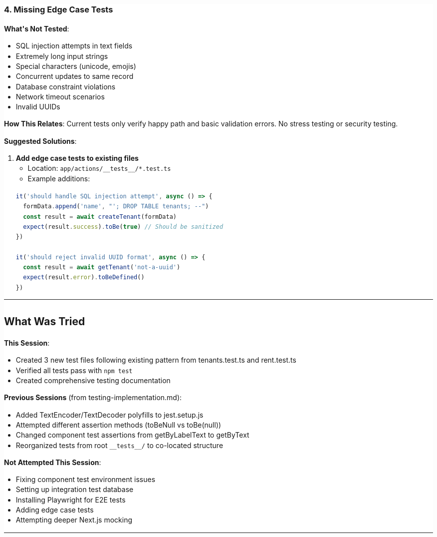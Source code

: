 ### 4. Missing Edge Case Tests

**What's Not Tested**:
- SQL injection attempts in text fields
- Extremely long input strings
- Special characters (unicode, emojis)
- Concurrent updates to same record
- Database constraint violations
- Network timeout scenarios
- Invalid UUIDs

**How This Relates**: Current tests only verify happy path and basic validation errors. No stress testing or security testing.

**Suggested Solutions**:

1. **Add edge case tests to existing files**
   - Location: `app/actions/__tests__/*.test.ts`
   - Example additions:
   ```typescript
   it('should handle SQL injection attempt', async () => {
     formData.append('name', "'; DROP TABLE tenants; --")
     const result = await createTenant(formData)
     expect(result.success).toBe(true) // Should be sanitized
   })

   it('should reject invalid UUID format', async () => {
     const result = await getTenant('not-a-uuid')
     expect(result.error).toBeDefined()
   })
   ```

---

## What Was Tried

**This Session**:
- Created 3 new test files following existing pattern from tenants.test.ts and rent.test.ts
- Verified all tests pass with `npm test`
- Created comprehensive testing documentation

**Previous Sessions** (from testing-implementation.md):
- Added TextEncoder/TextDecoder polyfills to jest.setup.js
- Attempted different assertion methods (toBeNull vs toBe(null))
- Changed component test assertions from getByLabelText to getByText
- Reorganized tests from root `__tests__/` to co-located structure

**Not Attempted This Session**:
- Fixing component test environment issues
- Setting up integration test database
- Installing Playwright for E2E tests
- Adding edge case tests
- Attempting deeper Next.js mocking

---